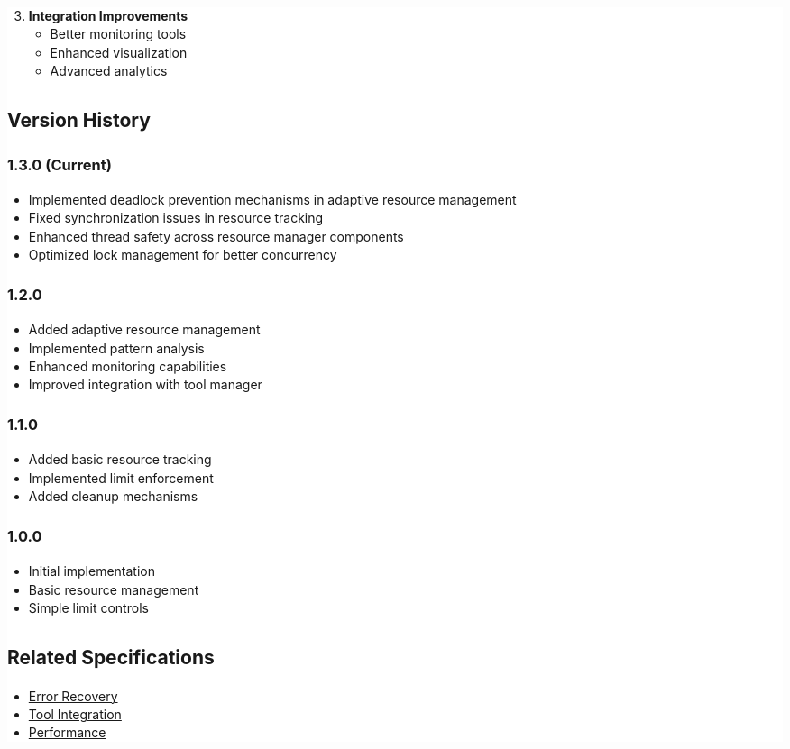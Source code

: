 3. **Integration Improvements**
   - Better monitoring tools
   - Enhanced visualization
   - Advanced analytics

## Version History

### 1.3.0 (Current)
- Implemented deadlock prevention mechanisms in adaptive resource management
- Fixed synchronization issues in resource tracking
- Enhanced thread safety across resource manager components
- Optimized lock management for better concurrency

### 1.2.0
- Added adaptive resource management
- Implemented pattern analysis
- Enhanced monitoring capabilities
- Improved integration with tool manager

### 1.1.0
- Added basic resource tracking
- Implemented limit enforcement
- Added cleanup mechanisms

### 1.0.0
- Initial implementation
- Basic resource management
- Simple limit controls

## Related Specifications

- [Error Recovery](error-recovery.md)
- [Tool Integration](tool-integration.md)
- [Performance](performance.md) 